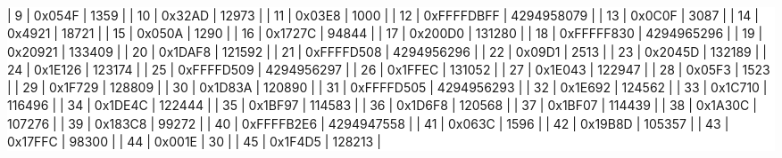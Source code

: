 |       9 | 0x054F      |        1359 |
|      10 | 0x32AD      |       12973 |
|      11 | 0x03E8      |        1000 |
|      12 | 0xFFFFDBFF  |  4294958079 |
|      13 | 0x0C0F      |        3087 |
|      14 | 0x4921      |       18721 |
|      15 | 0x050A      |        1290 |
|      16 | 0x1727C     |       94844 |
|      17 | 0x200D0     |      131280 |
|      18 | 0xFFFFF830  |  4294965296 |
|      19 | 0x20921     |      133409 |
|      20 | 0x1DAF8     |      121592 |
|      21 | 0xFFFFD508  |  4294956296 |
|      22 | 0x09D1      |        2513 |
|      23 | 0x2045D     |      132189 |
|      24 | 0x1E126     |      123174 |
|      25 | 0xFFFFD509  |  4294956297 |
|      26 | 0x1FFEC     |      131052 |
|      27 | 0x1E043     |      122947 |
|      28 | 0x05F3      |        1523 |
|      29 | 0x1F729     |      128809 |
|      30 | 0x1D83A     |      120890 |
|      31 | 0xFFFFD505  |  4294956293 |
|      32 | 0x1E692     |      124562 |
|      33 | 0x1C710     |      116496 |
|      34 | 0x1DE4C     |      122444 |
|      35 | 0x1BF97     |      114583 |
|      36 | 0x1D6F8     |      120568 |
|      37 | 0x1BF07     |      114439 |
|      38 | 0x1A30C     |      107276 |
|      39 | 0x183C8     |       99272 |
|      40 | 0xFFFFB2E6  |  4294947558 |
|      41 | 0x063C      |        1596 |
|      42 | 0x19B8D     |      105357 |
|      43 | 0x17FFC     |       98300 |
|      44 | 0x001E      |          30 |
|      45 | 0x1F4D5     |      128213 |